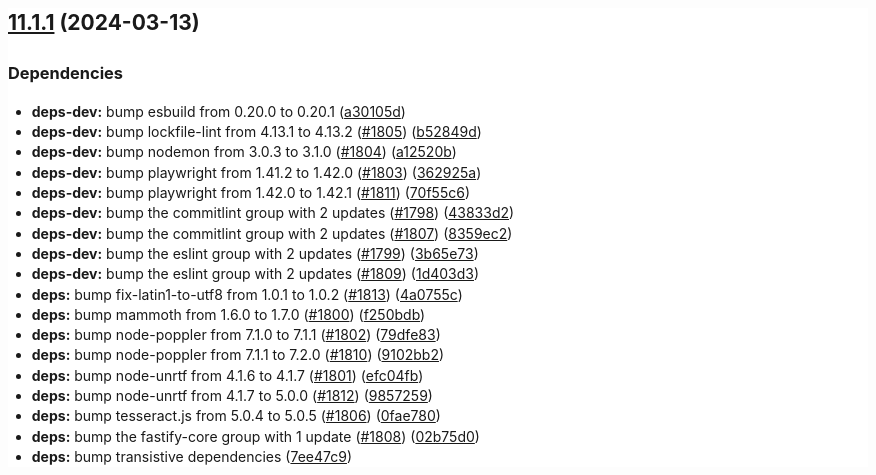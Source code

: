 ## [11.1.1](https://github.com/Fdawgs/docsmith/compare/v11.1.0...v11.1.1) (2024-03-13)


### Dependencies

* **deps-dev:** bump esbuild from 0.20.0 to 0.20.1 ([a30105d](https://github.com/Fdawgs/docsmith/commit/a30105df771debb5aefef34cc8724d5979fadaca))
* **deps-dev:** bump lockfile-lint from 4.13.1 to 4.13.2 ([#1805](https://github.com/Fdawgs/docsmith/issues/1805)) ([b52849d](https://github.com/Fdawgs/docsmith/commit/b52849da56b554932cc3ab3387504650f9cab5fb))
* **deps-dev:** bump nodemon from 3.0.3 to 3.1.0 ([#1804](https://github.com/Fdawgs/docsmith/issues/1804)) ([a12520b](https://github.com/Fdawgs/docsmith/commit/a12520b8919dd9754f7c37150c5d11d1f43bf4eb))
* **deps-dev:** bump playwright from 1.41.2 to 1.42.0 ([#1803](https://github.com/Fdawgs/docsmith/issues/1803)) ([362925a](https://github.com/Fdawgs/docsmith/commit/362925affd4ef638b59f7eebecc4f69093496a9b))
* **deps-dev:** bump playwright from 1.42.0 to 1.42.1 ([#1811](https://github.com/Fdawgs/docsmith/issues/1811)) ([70f55c6](https://github.com/Fdawgs/docsmith/commit/70f55c63cdab6ed1bdd8688f5de359b6595cdcbc))
* **deps-dev:** bump the commitlint group with 2 updates ([#1798](https://github.com/Fdawgs/docsmith/issues/1798)) ([43833d2](https://github.com/Fdawgs/docsmith/commit/43833d2ccc6d23fa296d4cb01dfdd02423d8413d))
* **deps-dev:** bump the commitlint group with 2 updates ([#1807](https://github.com/Fdawgs/docsmith/issues/1807)) ([8359ec2](https://github.com/Fdawgs/docsmith/commit/8359ec2f2717a4c04a4719105f933ac8a49a229b))
* **deps-dev:** bump the eslint group with 2 updates ([#1799](https://github.com/Fdawgs/docsmith/issues/1799)) ([3b65e73](https://github.com/Fdawgs/docsmith/commit/3b65e739af333a30eb00f4cf066a5aa74ba52331))
* **deps-dev:** bump the eslint group with 2 updates ([#1809](https://github.com/Fdawgs/docsmith/issues/1809)) ([1d403d3](https://github.com/Fdawgs/docsmith/commit/1d403d3f0d1544d06b11d1e44cc486905e38e9bb))
* **deps:** bump fix-latin1-to-utf8 from 1.0.1 to 1.0.2 ([#1813](https://github.com/Fdawgs/docsmith/issues/1813)) ([4a0755c](https://github.com/Fdawgs/docsmith/commit/4a0755cf94853879ad45993c89467766253c0c68))
* **deps:** bump mammoth from 1.6.0 to 1.7.0 ([#1800](https://github.com/Fdawgs/docsmith/issues/1800)) ([f250bdb](https://github.com/Fdawgs/docsmith/commit/f250bdbf47d780ba1e676be409950419d2a20ae2))
* **deps:** bump node-poppler from 7.1.0 to 7.1.1 ([#1802](https://github.com/Fdawgs/docsmith/issues/1802)) ([79dfe83](https://github.com/Fdawgs/docsmith/commit/79dfe83757fa4a03eb3990117b655ac273abeb4f))
* **deps:** bump node-poppler from 7.1.1 to 7.2.0 ([#1810](https://github.com/Fdawgs/docsmith/issues/1810)) ([9102bb2](https://github.com/Fdawgs/docsmith/commit/9102bb243e6932d987116a430005a6041178ce88))
* **deps:** bump node-unrtf from 4.1.6 to 4.1.7 ([#1801](https://github.com/Fdawgs/docsmith/issues/1801)) ([efc04fb](https://github.com/Fdawgs/docsmith/commit/efc04fbc5425cc3b90d880e64a955d57d104c392))
* **deps:** bump node-unrtf from 4.1.7 to 5.0.0 ([#1812](https://github.com/Fdawgs/docsmith/issues/1812)) ([9857259](https://github.com/Fdawgs/docsmith/commit/985725975cd41e7bb086d9da416a475081a42dfb))
* **deps:** bump tesseract.js from 5.0.4 to 5.0.5 ([#1806](https://github.com/Fdawgs/docsmith/issues/1806)) ([0fae780](https://github.com/Fdawgs/docsmith/commit/0fae7808ce2e9677d1257212a057a07929f9d4e0))
* **deps:** bump the fastify-core group with 1 update ([#1808](https://github.com/Fdawgs/docsmith/issues/1808)) ([02b75d0](https://github.com/Fdawgs/docsmith/commit/02b75d000a26c74b818cb3ea803a8b79e2b113d3))
* **deps:** bump transistive dependencies ([7ee47c9](https://github.com/Fdawgs/docsmith/commit/7ee47c95309faf4801ac15cdb459997c05dce6e6))
